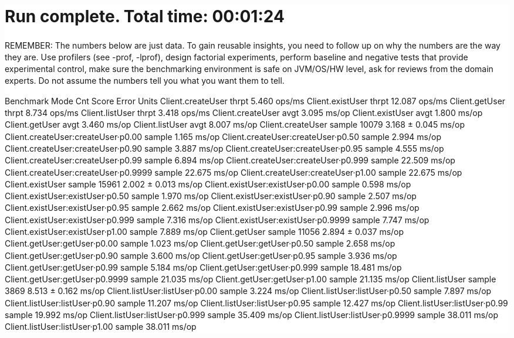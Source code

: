 # Run complete. Total time: 00:01:24

REMEMBER: The numbers below are just data. To gain reusable insights, you need to follow up on
why the numbers are the way they are. Use profilers (see -prof, -lprof), design factorial
experiments, perform baseline and negative tests that provide experimental control, make sure
the benchmarking environment is safe on JVM/OS/HW level, ask for reviews from the domain experts.
Do not assume the numbers tell you what you want them to tell.

Benchmark                               Mode    Cnt   Score   Error   Units
Client.createUser                      thrpt          5.460          ops/ms
Client.existUser                       thrpt         12.087          ops/ms
Client.getUser                         thrpt          8.734          ops/ms
Client.listUser                        thrpt          3.418          ops/ms
Client.createUser                       avgt          3.095           ms/op
Client.existUser                        avgt          1.800           ms/op
Client.getUser                          avgt          3.460           ms/op
Client.listUser                         avgt          8.007           ms/op
Client.createUser                     sample  10079   3.168 ± 0.045   ms/op
Client.createUser:createUser·p0.00    sample          1.165           ms/op
Client.createUser:createUser·p0.50    sample          2.994           ms/op
Client.createUser:createUser·p0.90    sample          3.887           ms/op
Client.createUser:createUser·p0.95    sample          4.555           ms/op
Client.createUser:createUser·p0.99    sample          6.894           ms/op
Client.createUser:createUser·p0.999   sample         22.509           ms/op
Client.createUser:createUser·p0.9999  sample         22.675           ms/op
Client.createUser:createUser·p1.00    sample         22.675           ms/op
Client.existUser                      sample  15961   2.002 ± 0.013   ms/op
Client.existUser:existUser·p0.00      sample          0.598           ms/op
Client.existUser:existUser·p0.50      sample          1.970           ms/op
Client.existUser:existUser·p0.90      sample          2.507           ms/op
Client.existUser:existUser·p0.95      sample          2.662           ms/op
Client.existUser:existUser·p0.99      sample          2.996           ms/op
Client.existUser:existUser·p0.999     sample          7.316           ms/op
Client.existUser:existUser·p0.9999    sample          7.747           ms/op
Client.existUser:existUser·p1.00      sample          7.889           ms/op
Client.getUser                        sample  11056   2.894 ± 0.037   ms/op
Client.getUser:getUser·p0.00          sample          1.023           ms/op
Client.getUser:getUser·p0.50          sample          2.658           ms/op
Client.getUser:getUser·p0.90          sample          3.600           ms/op
Client.getUser:getUser·p0.95          sample          3.936           ms/op
Client.getUser:getUser·p0.99          sample          5.184           ms/op
Client.getUser:getUser·p0.999         sample         18.481           ms/op
Client.getUser:getUser·p0.9999        sample         21.035           ms/op
Client.getUser:getUser·p1.00          sample         21.135           ms/op
Client.listUser                       sample   3869   8.513 ± 0.162   ms/op
Client.listUser:listUser·p0.00        sample          3.224           ms/op
Client.listUser:listUser·p0.50        sample          7.897           ms/op
Client.listUser:listUser·p0.90        sample         11.207           ms/op
Client.listUser:listUser·p0.95        sample         12.427           ms/op
Client.listUser:listUser·p0.99        sample         19.992           ms/op
Client.listUser:listUser·p0.999       sample         35.409           ms/op
Client.listUser:listUser·p0.9999      sample         38.011           ms/op
Client.listUser:listUser·p1.00        sample         38.011           ms/op
